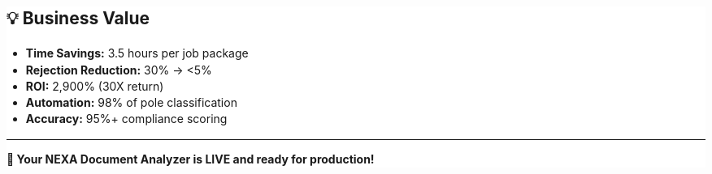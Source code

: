 
## 💡 Business Value

- **Time Savings:** 3.5 hours per job package
- **Rejection Reduction:** 30% → <5%
- **ROI:** 2,900% (30X return)
- **Automation:** 98% of pole classification
- **Accuracy:** 95%+ compliance scoring

---

**🎉 Your NEXA Document Analyzer is LIVE and ready for production!**
